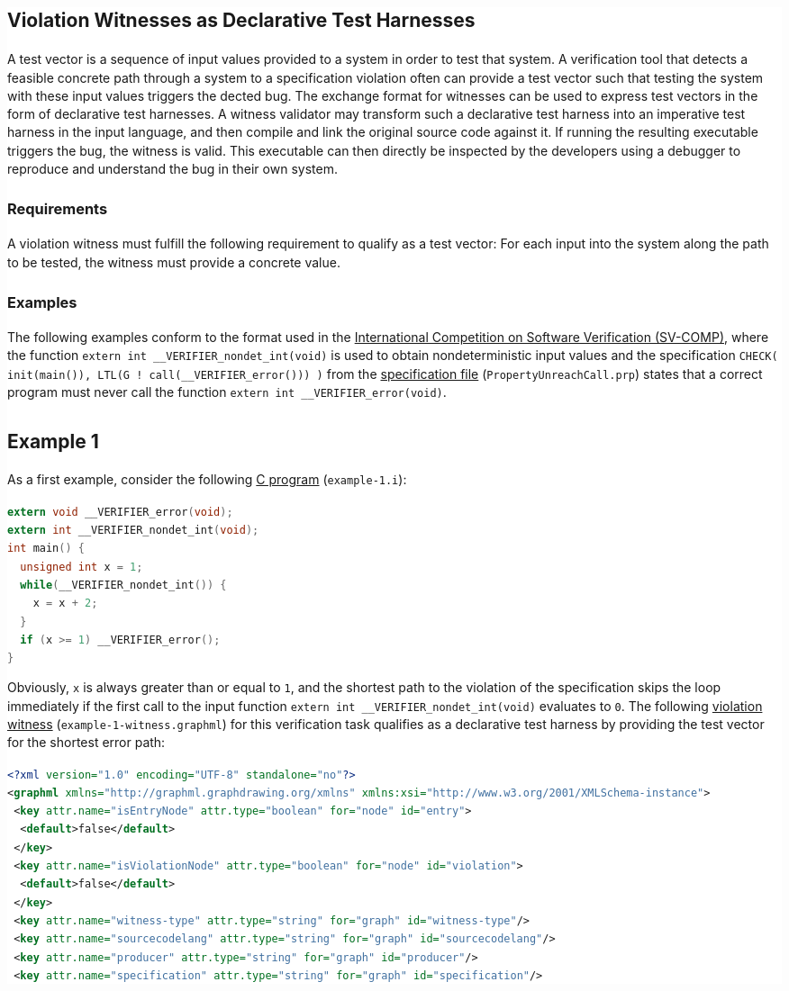 ## Violation Witnesses as Declarative Test Harnesses

A test vector is a sequence of input values provided to a system in order to test that system.
A verification tool that detects a feasible concrete path through a system to a specification violation often can provide a test vector such that testing the system with these input values triggers the dected bug.
The exchange format for witnesses can be used to express test vectors in the form of declarative test harnesses.
A witness validator may transform such a declarative test harness into an imperative test harness in the input language, and then compile and link the original source code against it.
If running the resulting executable triggers the bug, the witness is valid.
This executable can then directly be inspected by the developers using a debugger to reproduce and understand the bug in their own system.

### Requirements

A violation witness must fulfill the following requirement to qualify as a test vector:
For each input into the system along the path to be tested, the witness must provide a concrete value.

### Examples

The following examples conform to the format used in the [International Competition on Software Verification (SV-COMP)](https://sv-comp.sosy-lab.org/), where the function ``extern int __VERIFIER_nondet_int(void)`` is used to obtain nondeterministic input values and the specification ``CHECK( init(main()), LTL(G ! call(__VERIFIER_error())) )`` from the [specification file](PropertyUnreachCall.prp) (``PropertyUnreachCall.prp``) states that a correct program must never call the function ``extern int __VERIFIER_error(void)``.

## Example 1

As a first example, consider the following [C program](example-1.i) (``example-1.i``):

```C
extern void __VERIFIER_error(void);
extern int __VERIFIER_nondet_int(void);
int main() {
  unsigned int x = 1;
  while(__VERIFIER_nondet_int()) {
    x = x + 2;
  }
  if (x >= 1) __VERIFIER_error();
}
```
Obviously, ``x`` is always greater than or equal to ``1``, and the shortest path to the violation of the specification skips the loop immediately if the first call to the input function ``extern int __VERIFIER_nondet_int(void)`` evaluates to ``0``.
The following [violation witness](example-1-witness.graphml) (``example-1-witness.graphml``) for this verification task qualifies as a declarative test harness by providing the test vector for the shortest error path:

```xml
<?xml version="1.0" encoding="UTF-8" standalone="no"?>
<graphml xmlns="http://graphml.graphdrawing.org/xmlns" xmlns:xsi="http://www.w3.org/2001/XMLSchema-instance">
 <key attr.name="isEntryNode" attr.type="boolean" for="node" id="entry">
  <default>false</default>
 </key>
 <key attr.name="isViolationNode" attr.type="boolean" for="node" id="violation">
  <default>false</default>
 </key>
 <key attr.name="witness-type" attr.type="string" for="graph" id="witness-type"/>
 <key attr.name="sourcecodelang" attr.type="string" for="graph" id="sourcecodelang"/>
 <key attr.name="producer" attr.type="string" for="graph" id="producer"/>
 <key attr.name="specification" attr.type="string" for="graph" id="specification"/>
```